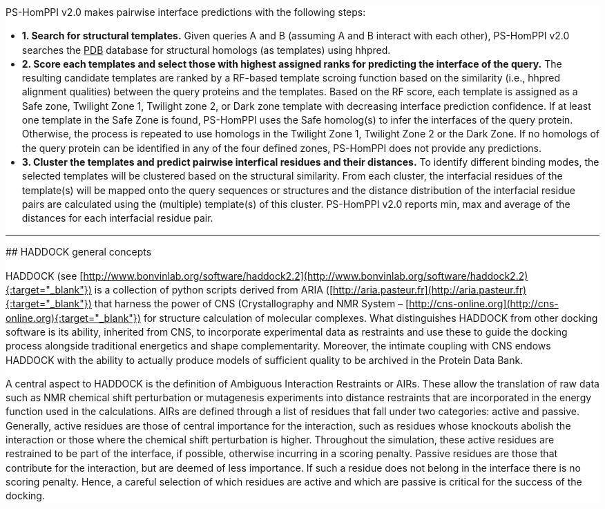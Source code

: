 PS-HomPPI v2.0 makes pairwise interface predictions with the following steps:

* **1. Search for structural templates.** Given queries A and B (assuming A and B interact with each other), PS-HomPPI v2.0 searches the [PDB](https://www.rcsb.org/structure/) database for structural homologs (as templates) using hhpred. 
* **2. Score each templates and select those with highest assigned ranks for 
  predicting the interface of the query.** The resulting candidate
  templates are ranked by a RF-based template scroing function based on the similarity (i.e.,
  hhpred alignment qualities) between the query proteins and the templates. Based on
  the RF score, each template is assigned as a Safe zone, Twilight Zone 1,
  Twilight zone 2, or Dark zone template with decreasing interface prediction confidence. 
  If at least one template in
  the Safe Zone is found, PS-HomPPI uses the Safe homolog(s) to infer the
  interfaces of the query protein. Otherwise, the process is repeated to use
  homologs in the Twilight Zone 1, Twilight Zone 2 or the Dark Zone. If no homologs of the
  query protein can be identified in any of the four defined zones, PS-HomPPI does
  not provide any predictions. 
* **3. Cluster the templates and predict pairwise interfical residues and their distances.** To identify different binding modes, the selected templates will be clustered based on the structural similarity. From each cluster, the interfacial residues of the template(s) will be mapped onto the query sequences or structures and the distance distribution of the interfacial residue pairs are calculated using the (multiple) template(s) of this cluster. PS-HomPPI v2.0 reports min, max and average of the distances for each interfacial residue pair.



<hr>
## HADDOCK general concepts

HADDOCK (see [http://www.bonvinlab.org/software/haddock2.2](http://www.bonvinlab.org/software/haddock2.2){:target="_blank"}) 
is a collection of python scripts derived from ARIA ([http://aria.pasteur.fr](http://aria.pasteur.fr){:target="_blank"}) that harness the 
power of CNS (Crystallography and NMR System – [http://cns-online.org](http://cns-online.org){:target="_blank"}) for structure 
calculation of molecular complexes. What distinguishes HADDOCK from other docking software is its ability, inherited 
from CNS, to incorporate experimental data as restraints and use these to guide the docking process alongside 
traditional energetics and shape complementarity. Moreover, the intimate coupling with CNS endows HADDOCK with the 
ability to actually produce models of sufficient quality to be archived in the Protein Data Bank. 

A central aspect to HADDOCK is the definition of Ambiguous Interaction Restraints or AIRs. These allow the translation 
of raw data such as NMR chemical shift perturbation or mutagenesis experiments into distance restraints that are 
incorporated in the energy function used in the calculations. AIRs are defined through a list of residues that fall 
under two categories: active and passive. Generally, active residues are those of central importance for the 
interaction, such as residues whose knockouts abolish the interaction or those where the chemical shift perturbation is 
higher. Throughout the simulation, these active residues are restrained to be part of the interface, if possible, 
otherwise incurring in a scoring penalty. Passive residues are those that contribute for the interaction, but are 
deemed of less importance. If such a residue does not belong in the interface there is no scoring penalty. Hence, a 
careful selection of which residues are active and which are passive is critical for the success of the docking. 
